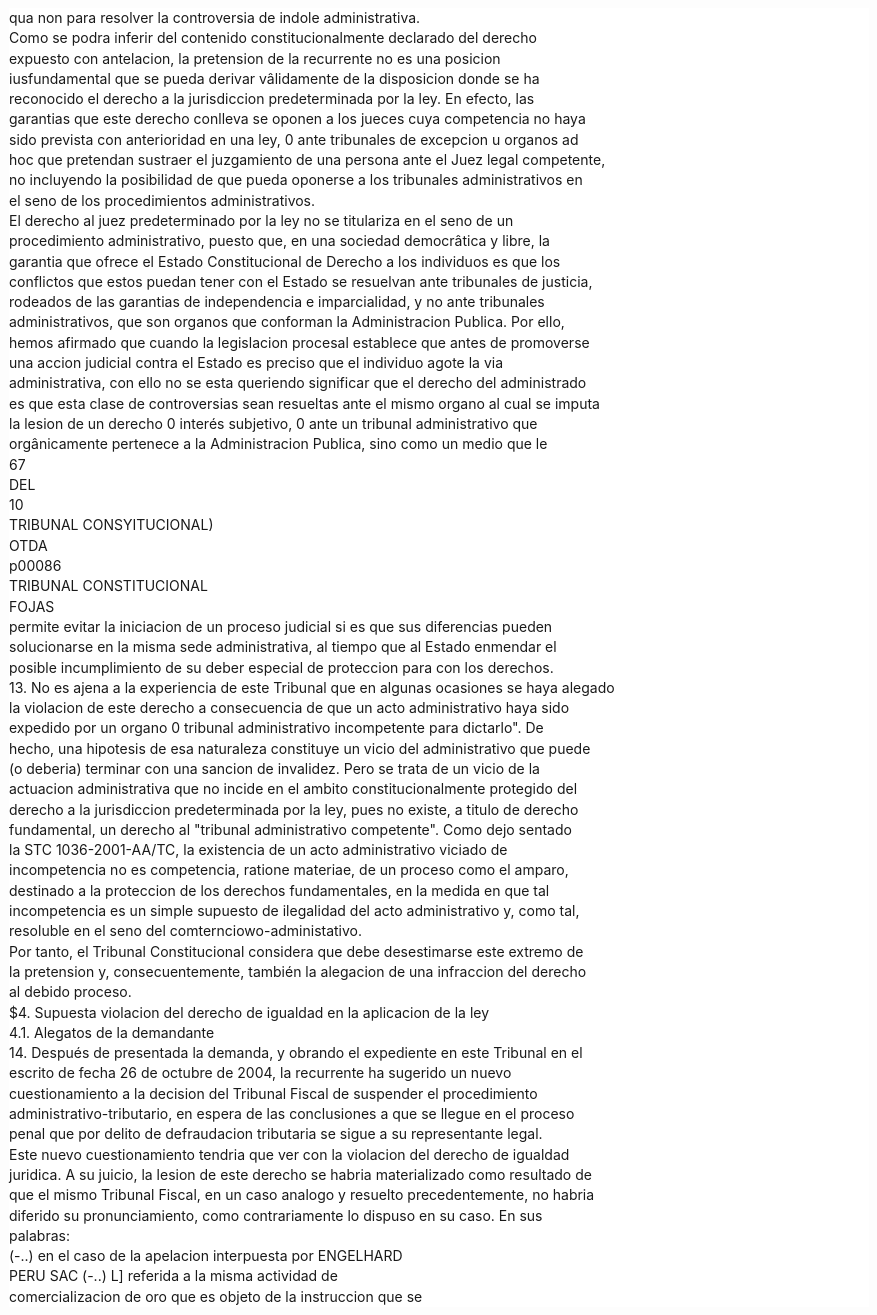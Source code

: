 qua non para resolver la controversia de indole administrativa.  
Como se podra inferir del contenido constitucionalmente declarado del derecho  
expuesto con antelacion, la pretension de la recurrente no es una posicion  
iusfundamental que se pueda derivar vâlidamente de la disposicion donde se ha  
reconocido el derecho a la jurisdiccion predeterminada por la ley. En efecto, las  
garantias que este derecho conlleva se oponen a los jueces cuya competencia no haya  
sido prevista con anterioridad en una ley, 0 ante tribunales de excepcion u organos ad  
hoc que pretendan sustraer el juzgamiento de una persona ante el Juez legal competente,  
no incluyendo la posibilidad de que pueda oponerse a los tribunales administrativos en  
el seno de los procedimientos administrativos.  
El derecho al juez predeterminado por la ley no se titulariza en el seno de un  
procedimiento administrativo, puesto que, en una sociedad democrâtica y libre, la  
garantia que ofrece el Estado Constitucional de Derecho a los individuos es que los  
conflictos que estos puedan tener con el Estado se resuelvan ante tribunales de justicia,  
rodeados de las garantias de independencia e imparcialidad, y no ante tribunales  
administrativos, que son organos que conforman la Administracion Publica. Por ello,  
hemos afirmado que cuando la legislacion procesal establece que antes de promoverse  
una accion judicial contra el Estado es preciso que el individuo agote la via  
administrativa, con ello no se esta queriendo significar que el derecho del administrado  
es que esta clase de controversias sean resueltas ante el mismo organo al cual se imputa  
la lesion de un derecho 0 interés subjetivo, 0 ante un tribunal administrativo que  
orgânicamente pertenece a la Administracion Publica, sino como un medio que le  
67  
DEL  
10  
TRIBUNAL CONSYITUCIONAL)  
OTDA  
p00086  
TRIBUNAL CONSTITUCIONAL  
FOJAS  
permite evitar la iniciacion de un proceso judicial si es que sus diferencias pueden  
solucionarse en la misma sede administrativa, al tiempo que al Estado enmendar el  
posible incumplimiento de su deber especial de proteccion para con los derechos.  
13. No es ajena a la experiencia de este Tribunal que en algunas ocasiones se haya alegado  
la violacion de este derecho a consecuencia de que un acto administrativo haya sido  
expedido por un organo 0 tribunal administrativo incompetente para dictarlo". De  
hecho, una hipotesis de esa naturaleza constituye un vicio del administrativo que puede  
(o deberia) terminar con una sancion de invalidez. Pero se trata de un vicio de la  
actuacion administrativa que no incide en el ambito constitucionalmente protegido del  
derecho a la jurisdiccion predeterminada por la ley, pues no existe, a titulo de derecho  
fundamental, un derecho al "tribunal administrativo competente". Como dejo sentado  
la STC 1036-2001-AA/TC, la existencia de un acto administrativo viciado de  
incompetencia no es competencia, ratione materiae, de un proceso como el amparo,  
destinado a la proteccion de los derechos fundamentales, en la medida en que tal  
incompetencia es un simple supuesto de ilegalidad del acto administrativo y, como tal,  
resoluble en el seno del comternciowo-administativo.  
Por tanto, el Tribunal Constitucional considera que debe desestimarse este extremo de  
la pretension y, consecuentemente, también la alegacion de una infraccion del derecho  
al debido proceso.  
$4. Supuesta violacion del derecho de igualdad en la aplicacion de la ley  
4.1. Alegatos de la demandante  
14. Después de presentada la demanda, y obrando el expediente en este Tribunal en el  
escrito de fecha 26 de octubre de 2004, la recurrente ha sugerido un nuevo  
cuestionamiento a la decision del Tribunal Fiscal de suspender el procedimiento  
administrativo-tributario, en espera de las conclusiones a que se llegue en el proceso  
penal que por delito de defraudacion tributaria se sigue a su representante legal.  
Este nuevo cuestionamiento tendria que ver con la violacion del derecho de igualdad  
juridica. A su juicio, la lesion de este derecho se habria materializado como resultado de  
que el mismo Tribunal Fiscal, en un caso analogo y resuelto precedentemente, no habria  
diferido su pronunciamiento, como contrariamente lo dispuso en su caso. En sus  
palabras:  
(-..) en el caso de la apelacion interpuesta por ENGELHARD  
PERU SAC (-..) L] referida a la misma actividad de  
comercializacion de oro que es objeto de la instruccion que se  